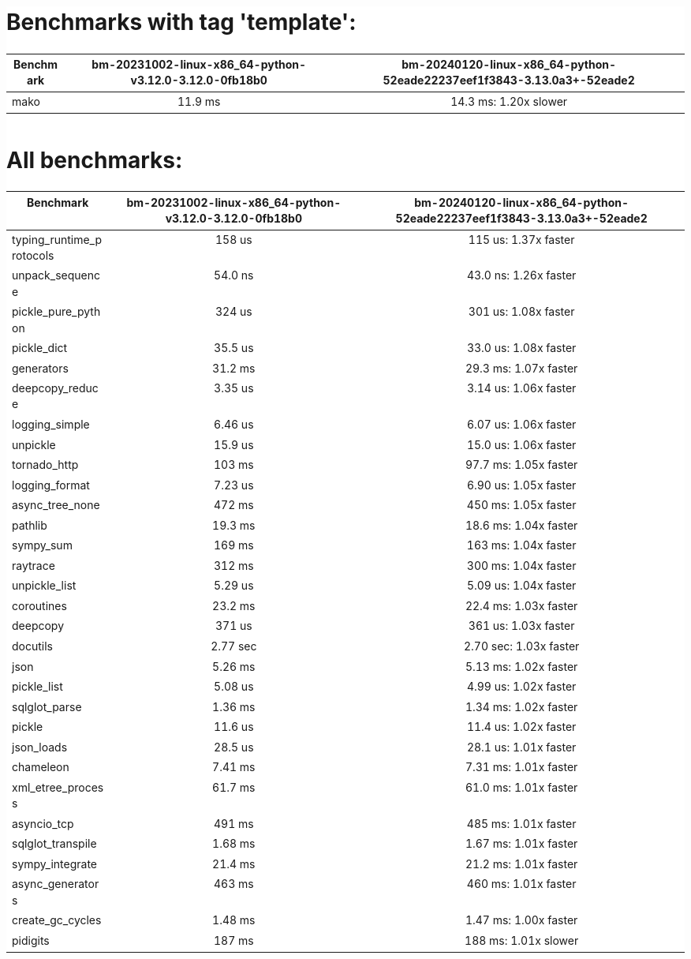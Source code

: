 Benchmarks with tag 'template':
===============================

| Benchmark | bm-20231002-linux-x86_64-python-v3.12.0-3.12.0-0fb18b0 | bm-20240120-linux-x86_64-python-52eade22237eef1f3843-3.13.0a3+-52eade2 |
|-----------|:------------------------------------------------------:|:----------------------------------------------------------------------:|
| mako      | 11.9 ms                                                | 14.3 ms: 1.20x slower                                                  |

All benchmarks:
===============

| Benchmark                 | bm-20231002-linux-x86_64-python-v3.12.0-3.12.0-0fb18b0 | bm-20240120-linux-x86_64-python-52eade22237eef1f3843-3.13.0a3+-52eade2 |
|---------------------------|:------------------------------------------------------:|:----------------------------------------------------------------------:|
| typing_runtime_protocols  | 158 us                                                 | 115 us: 1.37x faster                                                   |
| unpack_sequence           | 54.0 ns                                                | 43.0 ns: 1.26x faster                                                  |
| pickle_pure_python        | 324 us                                                 | 301 us: 1.08x faster                                                   |
| pickle_dict               | 35.5 us                                                | 33.0 us: 1.08x faster                                                  |
| generators                | 31.2 ms                                                | 29.3 ms: 1.07x faster                                                  |
| deepcopy_reduce           | 3.35 us                                                | 3.14 us: 1.06x faster                                                  |
| logging_simple            | 6.46 us                                                | 6.07 us: 1.06x faster                                                  |
| unpickle                  | 15.9 us                                                | 15.0 us: 1.06x faster                                                  |
| tornado_http              | 103 ms                                                 | 97.7 ms: 1.05x faster                                                  |
| logging_format            | 7.23 us                                                | 6.90 us: 1.05x faster                                                  |
| async_tree_none           | 472 ms                                                 | 450 ms: 1.05x faster                                                   |
| pathlib                   | 19.3 ms                                                | 18.6 ms: 1.04x faster                                                  |
| sympy_sum                 | 169 ms                                                 | 163 ms: 1.04x faster                                                   |
| raytrace                  | 312 ms                                                 | 300 ms: 1.04x faster                                                   |
| unpickle_list             | 5.29 us                                                | 5.09 us: 1.04x faster                                                  |
| coroutines                | 23.2 ms                                                | 22.4 ms: 1.03x faster                                                  |
| deepcopy                  | 371 us                                                 | 361 us: 1.03x faster                                                   |
| docutils                  | 2.77 sec                                               | 2.70 sec: 1.03x faster                                                 |
| json                      | 5.26 ms                                                | 5.13 ms: 1.02x faster                                                  |
| pickle_list               | 5.08 us                                                | 4.99 us: 1.02x faster                                                  |
| sqlglot_parse             | 1.36 ms                                                | 1.34 ms: 1.02x faster                                                  |
| pickle                    | 11.6 us                                                | 11.4 us: 1.02x faster                                                  |
| json_loads                | 28.5 us                                                | 28.1 us: 1.01x faster                                                  |
| chameleon                 | 7.41 ms                                                | 7.31 ms: 1.01x faster                                                  |
| xml_etree_process         | 61.7 ms                                                | 61.0 ms: 1.01x faster                                                  |
| asyncio_tcp               | 491 ms                                                 | 485 ms: 1.01x faster                                                   |
| sqlglot_transpile         | 1.68 ms                                                | 1.67 ms: 1.01x faster                                                  |
| sympy_integrate           | 21.4 ms                                                | 21.2 ms: 1.01x faster                                                  |
| async_generators          | 463 ms                                                 | 460 ms: 1.01x faster                                                   |
| create_gc_cycles          | 1.48 ms                                                | 1.47 ms: 1.00x faster                                                  |
| pidigits                  | 187 ms                                                 | 188 ms: 1.01x slower                                                   |